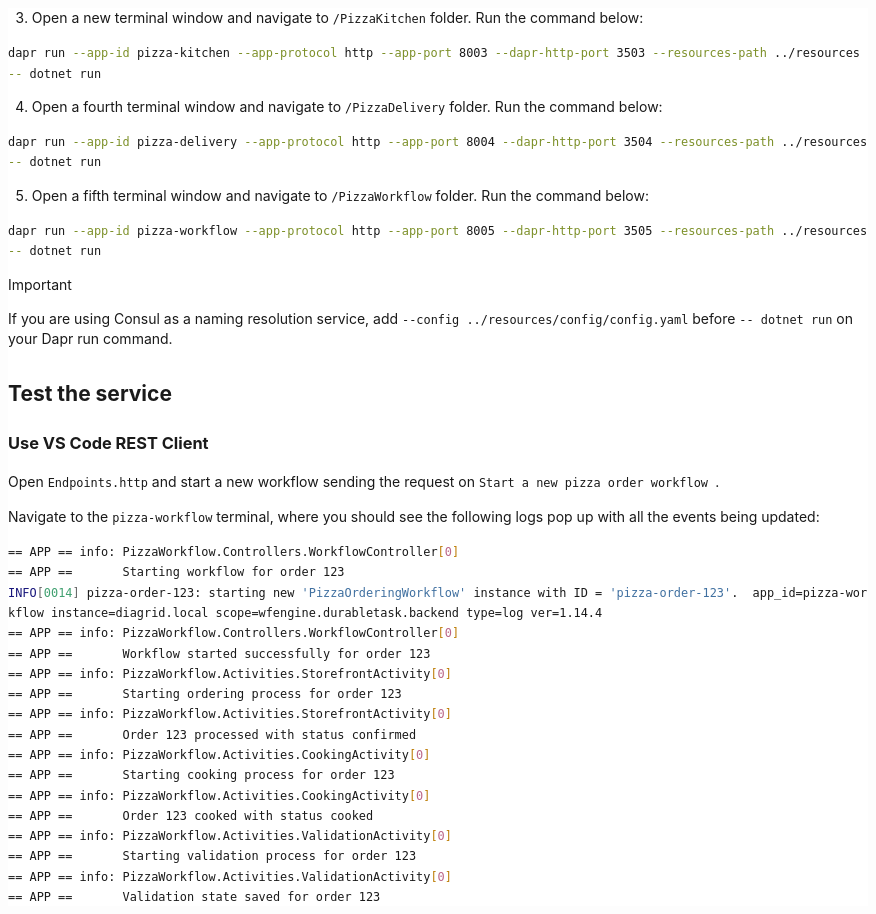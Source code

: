 3. Open a new terminal window and navigate to `/PizzaKitchen` folder. Run the command below:

```bash
dapr run --app-id pizza-kitchen --app-protocol http --app-port 8003 --dapr-http-port 3503 --resources-path ../resources -- dotnet run
```

4. Open a fourth terminal window and navigate to `/PizzaDelivery` folder. Run the command below:

```bash
dapr run --app-id pizza-delivery --app-protocol http --app-port 8004 --dapr-http-port 3504 --resources-path ../resources -- dotnet run
```

5. Open a fifth terminal window and navigate to `/PizzaWorkflow` folder. Run the command below:

```bash
dapr run --app-id pizza-workflow --app-protocol http --app-port 8005 --dapr-http-port 3505 --resources-path ../resources -- dotnet run
```

> [!IMPORTANT]
> If you are using Consul as a naming resolution service, add `--config ../resources/config/config.yaml` before `-- dotnet run` on your Dapr run command.

## Test the service

### Use VS Code REST Client

Open `Endpoints.http` and start a new workflow sending the request on `Start a new pizza order workflow
`.

Navigate to the `pizza-workflow` terminal, where you should see the following logs pop up with all the events being updated:

```bash
== APP == info: PizzaWorkflow.Controllers.WorkflowController[0]
== APP ==       Starting workflow for order 123
INFO[0014] pizza-order-123: starting new 'PizzaOrderingWorkflow' instance with ID = 'pizza-order-123'.  app_id=pizza-workflow instance=diagrid.local scope=wfengine.durabletask.backend type=log ver=1.14.4
== APP == info: PizzaWorkflow.Controllers.WorkflowController[0]
== APP ==       Workflow started successfully for order 123
== APP == info: PizzaWorkflow.Activities.StorefrontActivity[0]
== APP ==       Starting ordering process for order 123
== APP == info: PizzaWorkflow.Activities.StorefrontActivity[0]
== APP ==       Order 123 processed with status confirmed
== APP == info: PizzaWorkflow.Activities.CookingActivity[0]
== APP ==       Starting cooking process for order 123
== APP == info: PizzaWorkflow.Activities.CookingActivity[0]
== APP ==       Order 123 cooked with status cooked
== APP == info: PizzaWorkflow.Activities.ValidationActivity[0]
== APP ==       Starting validation process for order 123
== APP == info: PizzaWorkflow.Activities.ValidationActivity[0]
== APP ==       Validation state saved for order 123
```
